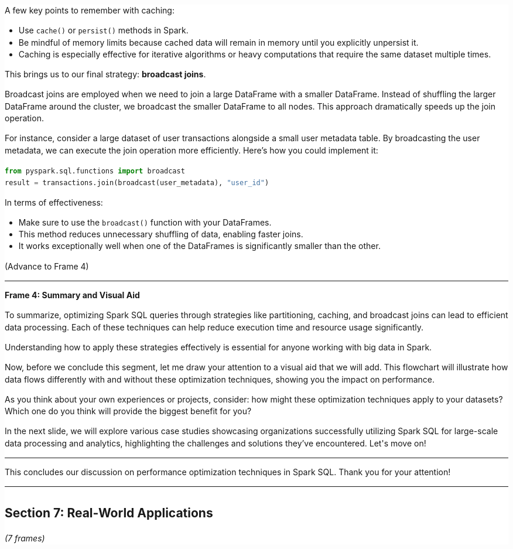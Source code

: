 A few key points to remember with caching:
- Use `cache()` or `persist()` methods in Spark.
- Be mindful of memory limits because cached data will remain in memory until you explicitly unpersist it.
- Caching is especially effective for iterative algorithms or heavy computations that require the same dataset multiple times.

This brings us to our final strategy: **broadcast joins**. 

Broadcast joins are employed when we need to join a large DataFrame with a smaller DataFrame. Instead of shuffling the larger DataFrame around the cluster, we broadcast the smaller DataFrame to all nodes. This approach dramatically speeds up the join operation.

For instance, consider a large dataset of user transactions alongside a small user metadata table. By broadcasting the user metadata, we can execute the join operation more efficiently. Here’s how you could implement it:
```python
from pyspark.sql.functions import broadcast
result = transactions.join(broadcast(user_metadata), "user_id")
```
In terms of effectiveness:
- Make sure to use the `broadcast()` function with your DataFrames.
- This method reduces unnecessary shuffling of data, enabling faster joins.
- It works exceptionally well when one of the DataFrames is significantly smaller than the other.

(Advance to Frame 4)

---

**Frame 4: Summary and Visual Aid**

To summarize, optimizing Spark SQL queries through strategies like partitioning, caching, and broadcast joins can lead to efficient data processing. Each of these techniques can help reduce execution time and resource usage significantly. 

Understanding how to apply these strategies effectively is essential for anyone working with big data in Spark. 

Now, before we conclude this segment, let me draw your attention to a visual aid that we will add. This flowchart will illustrate how data flows differently with and without these optimization techniques, showing you the impact on performance. 

As you think about your own experiences or projects, consider: how might these optimization techniques apply to your datasets? Which one do you think will provide the biggest benefit for you?

In the next slide, we will explore various case studies showcasing organizations successfully utilizing Spark SQL for large-scale data processing and analytics, highlighting the challenges and solutions they’ve encountered. Let's move on!

--- 

This concludes our discussion on performance optimization techniques in Spark SQL. Thank you for your attention!

---

## Section 7: Real-World Applications
*(7 frames)*
